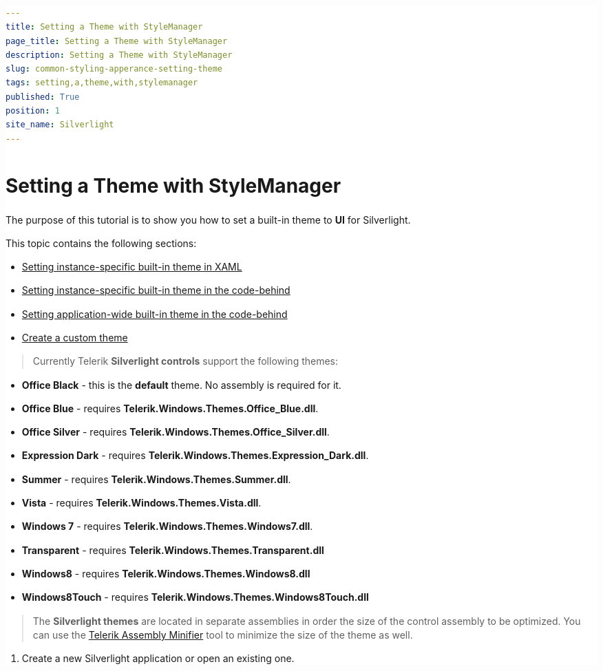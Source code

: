 ```yaml
---
title: Setting a Theme with StyleManager
page_title: Setting a Theme with StyleManager
description: Setting a Theme with StyleManager
slug: common-styling-apperance-setting-theme
tags: setting,a,theme,with,stylemanager
published: True
position: 1
site_name: Silverlight
---
```


# Setting a Theme with StyleManager



The purpose of this tutorial is to show you how to set a built-in theme to __UI__ for Silverlight.

This topic contains the following sections:

* [Setting instance-specific built-in theme in XAML](#setting-a-theme-with-stylemanager)

* [Setting instance-specific built-in theme in the code-behind](#setting-instance-specific-built-in-theme-in-xaml)

* [Setting application-wide built-in theme in the code-behind](#setting-instance-specific-built-in-theme-in-the-code-behind)

* [Create a custom theme](#create-a-custom-theme)

>Currently Telerik __Silverlight controls__ support the following themes:

* __Office Black__ - this is the __default__ theme. No assembly is required for it.

* __Office Blue__ - requires __Telerik.Windows.Themes.Office_Blue.dll__.

* __Office Silver__ - requires __Telerik.Windows.Themes.Office_Silver.dll__.

* __Expression Dark__ - requires __Telerik.Windows.Themes.Expression_Dark.dll__.

* __Summer__ - requires __Telerik.Windows.Themes.Summer.dll__.

* __Vista__ - requires __Telerik.Windows.Themes.Vista.dll__.

* __Windows 7__ - requires __Telerik.Windows.Themes.Windows7.dll__.

* __Transparent__ - requires __Telerik.Windows.Themes.Transparent.dll__

* __Windows8__ - requires __Telerik.Windows.Themes.Windows8.dll__

* __Windows8Touch__ - requires __Telerik.Windows.Themes.Windows8Touch.dll__

>The __Silverlight themes__ are located in separate assemblies in order the size of the control assembly to be optimized. You can use the [Telerik Assembly Minifier](http://minifier.telerik.com/) tool to minimize the size of the theme as well.


1. Create a new Silverlight application or open an existing one.
